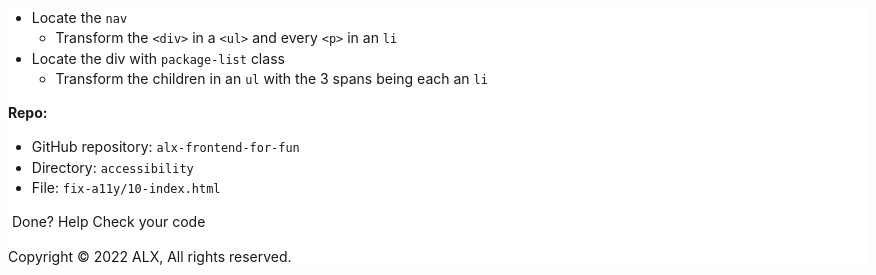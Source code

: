 -   Locate the `nav`
    -   Transform the `<div>` in a `<ul>` and every `<p>` in an `li`
-   Locate the div with `package-list` class
    -   Transform the children in an `ul` with the 3 spans being each an `li`

**Repo:**

-   GitHub repository: `alx-frontend-for-fun`
-   Directory: `accessibility`
-   File: `fix-a11y/10-index.html`

 Done? Help Check your code

Copyright © 2022 ALX, All rights reserved.
